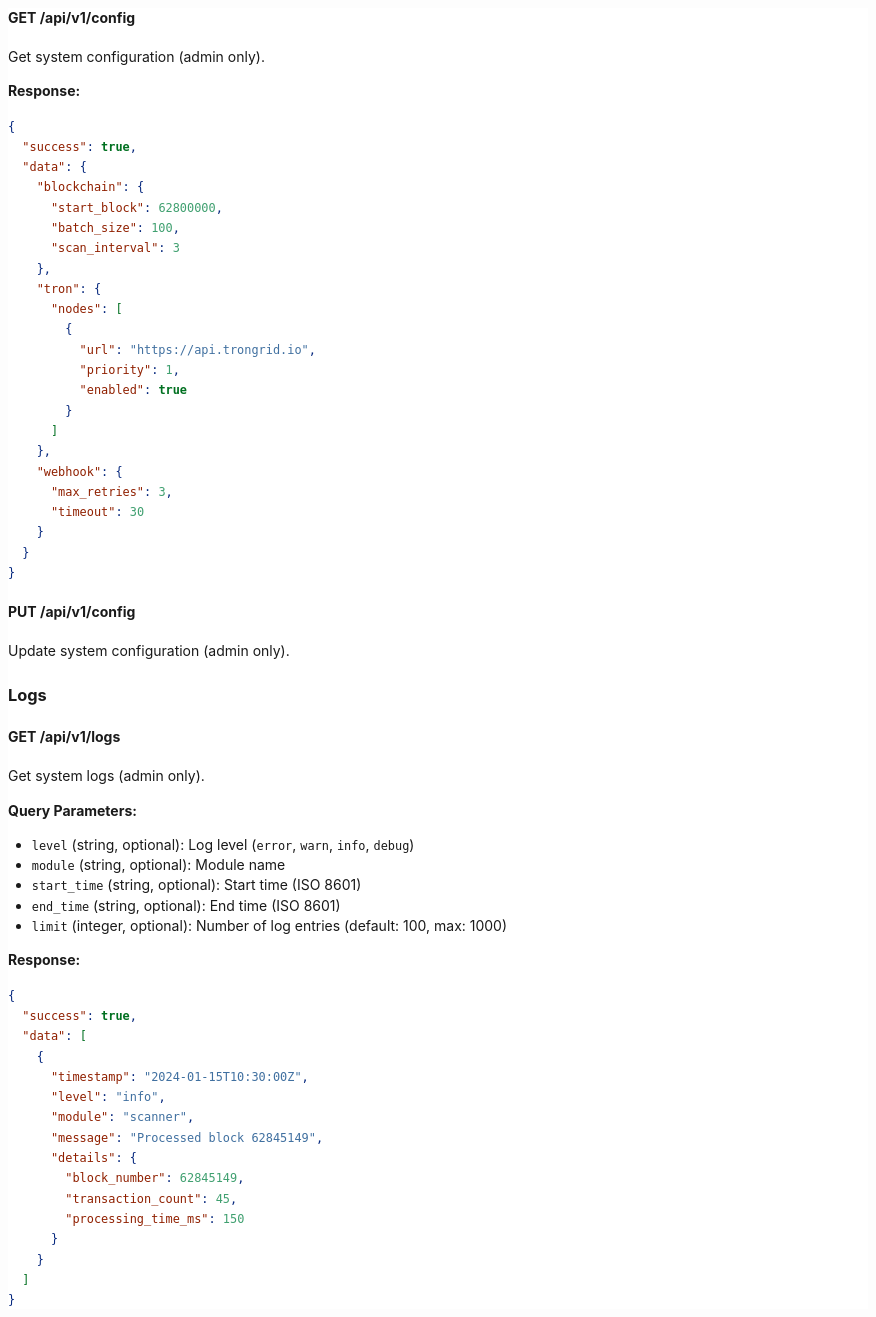 #### GET /api/v1/config

Get system configuration (admin only).

**Response:**
```json
{
  "success": true,
  "data": {
    "blockchain": {
      "start_block": 62800000,
      "batch_size": 100,
      "scan_interval": 3
    },
    "tron": {
      "nodes": [
        {
          "url": "https://api.trongrid.io",
          "priority": 1,
          "enabled": true
        }
      ]
    },
    "webhook": {
      "max_retries": 3,
      "timeout": 30
    }
  }
}
```

#### PUT /api/v1/config

Update system configuration (admin only).

### Logs

#### GET /api/v1/logs

Get system logs (admin only).

**Query Parameters:**
- `level` (string, optional): Log level (`error`, `warn`, `info`, `debug`)
- `module` (string, optional): Module name
- `start_time` (string, optional): Start time (ISO 8601)
- `end_time` (string, optional): End time (ISO 8601)
- `limit` (integer, optional): Number of log entries (default: 100, max: 1000)

**Response:**
```json
{
  "success": true,
  "data": [
    {
      "timestamp": "2024-01-15T10:30:00Z",
      "level": "info",
      "module": "scanner",
      "message": "Processed block 62845149",
      "details": {
        "block_number": 62845149,
        "transaction_count": 45,
        "processing_time_ms": 150
      }
    }
  ]
}
```